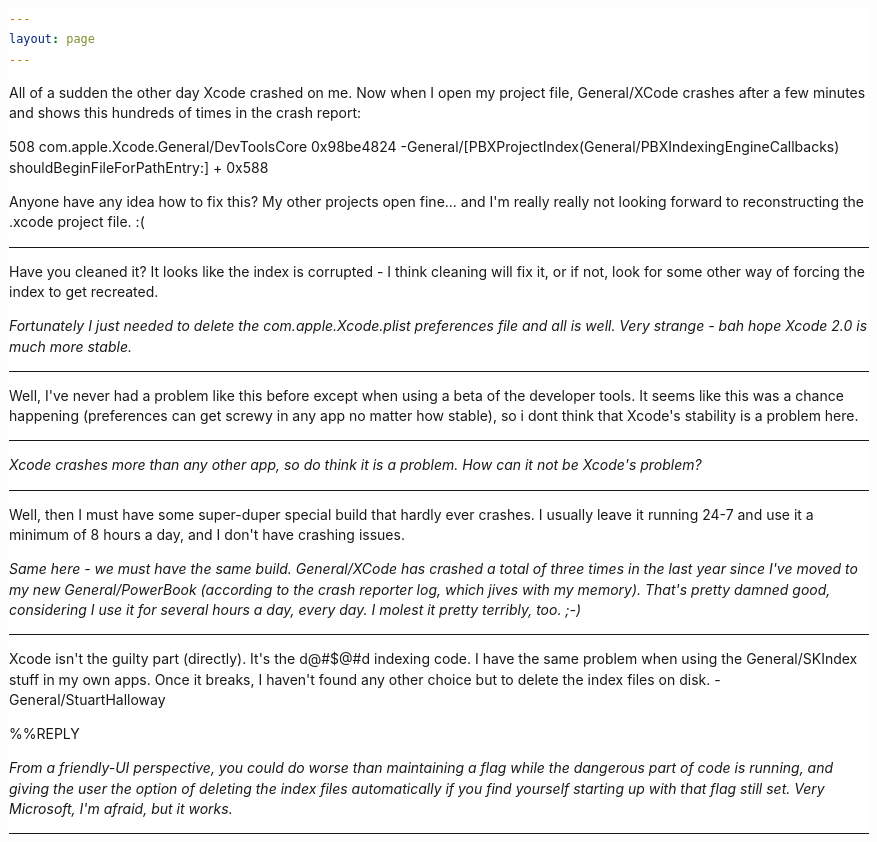 ```yaml
---
layout: page
---
```


All of a sudden the other day Xcode crashed on me. Now when I open my project file, General/XCode crashes after a few minutes and shows this hundreds of times in the crash report:
    
508 com.apple.Xcode.General/DevToolsCore 	0x98be4824 -General/[PBXProjectIndex(General/PBXIndexingEngineCallbacks) shouldBeginFileForPathEntry:] + 0x588

Anyone have any idea how to fix this? My other projects open fine... and I'm really really not looking forward to reconstructing the .xcode project file. :(

----

Have you cleaned it? It looks like the index is corrupted - I think cleaning will fix it, or if not, look for some other way of forcing the index to get recreated.

*Fortunately I just needed to delete the com.apple.Xcode.plist preferences file and all is well. Very strange - bah hope Xcode 2.0 is much more stable.*

----

Well, I've never had a problem like this before except when using a beta of the developer tools. It seems like this was a chance happening (preferences can get screwy in any app no matter how stable), so i dont think that Xcode's stability is a problem here.

----

*Xcode crashes more than any other app, so do think it is a problem. How can it not be Xcode's problem?*

----

Well, then I must have some super-duper special build that hardly ever crashes.  I usually leave it running 24-7 and use it a minimum of 8 hours a day, and I don't have crashing issues.

*Same here - we must have the same build. General/XCode has crashed a total of three times in the last year since I've moved to my new General/PowerBook (according to the crash reporter log, which jives with my memory). That's pretty damned good, considering I use it for several hours a day, *every* day. I molest it pretty terribly, too. ;-)*

----

Xcode isn't the guilty part (directly). It's the d@#$@#d indexing code. I have the same problem when using the General/SKIndex stuff in my own apps. Once it breaks, I haven't found any other choice but to delete the index files on disk. -General/StuartHalloway

%%REPLY

*From a friendly-UI perspective, you could do worse than maintaining a flag while the dangerous part of code is running, and giving the user the option of deleting the index files automatically if you find yourself starting up with that flag still set. Very Microsoft, I'm afraid, but it works.*

----

